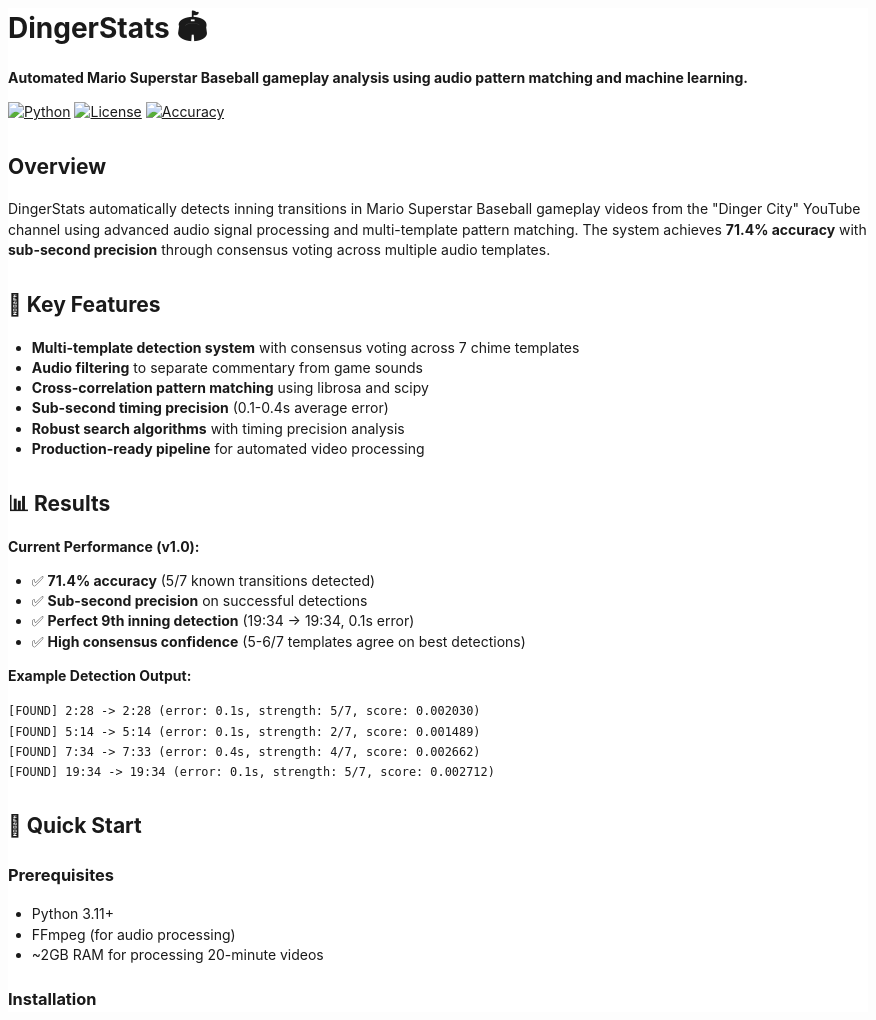 # DingerStats 🏟️

**Automated Mario Superstar Baseball gameplay analysis using audio pattern matching and machine learning.**

[![Python](https://img.shields.io/badge/Python-3.11+-blue.svg)](https://python.org)
[![License](https://img.shields.io/badge/License-MIT-green.svg)](LICENSE)
[![Accuracy](https://img.shields.io/badge/Detection_Accuracy-71.4%25-orange.svg)](#results)

## Overview

DingerStats automatically detects inning transitions in Mario Superstar Baseball gameplay videos from the "Dinger City" YouTube channel using advanced audio signal processing and multi-template pattern matching. The system achieves **71.4% accuracy** with **sub-second precision** through consensus voting across multiple audio templates.

## 🎯 Key Features

- **Multi-template detection system** with consensus voting across 7 chime templates
- **Audio filtering** to separate commentary from game sounds
- **Cross-correlation pattern matching** using librosa and scipy
- **Sub-second timing precision** (0.1-0.4s average error)
- **Robust search algorithms** with timing precision analysis
- **Production-ready pipeline** for automated video processing

## 📊 Results

**Current Performance (v1.0):**
- ✅ **71.4% accuracy** (5/7 known transitions detected)
- ✅ **Sub-second precision** on successful detections
- ✅ **Perfect 9th inning detection** (19:34 → 19:34, 0.1s error)
- ✅ **High consensus confidence** (5-6/7 templates agree on best detections)

**Example Detection Output:**
```
[FOUND] 2:28 -> 2:28 (error: 0.1s, strength: 5/7, score: 0.002030)
[FOUND] 5:14 -> 5:14 (error: 0.1s, strength: 2/7, score: 0.001489)  
[FOUND] 7:34 -> 7:33 (error: 0.4s, strength: 4/7, score: 0.002662)
[FOUND] 19:34 -> 19:34 (error: 0.1s, strength: 5/7, score: 0.002712)
```

## 🚀 Quick Start

### Prerequisites
- Python 3.11+
- FFmpeg (for audio processing)
- ~2GB RAM for processing 20-minute videos

### Installation
